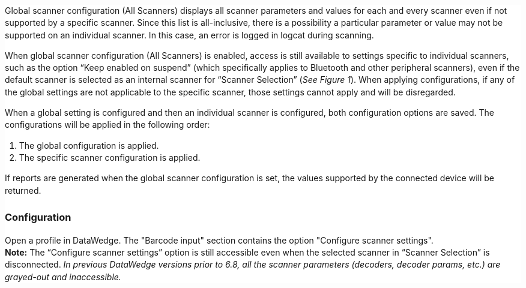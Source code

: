 Global scanner configuration (All Scanners) displays all scanner parameters and values for each and every scanner even if not supported by a specific scanner. Since this list is all-inclusive, there is a possibility a particular parameter or value may not be supported on an individual scanner. In this case, an error is logged in logcat during scanning.

When global scanner configuration (All Scanners) is enabled, access is still available to settings specific to individual scanners, such as the option “Keep enabled on suspend” (which specifically applies to Bluetooth and other peripheral scanners), even if the default scanner is selected as an internal scanner for “Scanner Selection” (_See Figure 1_). When applying configurations, if any of the global settings are not applicable to the specific scanner, those settings cannot apply and will be disregarded.

When a global setting is configured and then an individual scanner is configured, both configuration options are saved. The configurations will be applied in the following order:

1. The global configuration is applied.
2. The specific scanner configuration is applied.

If reports are generated when the global scanner configuration is set, the values supported by the connected device will be returned.

### Configuration

Open a profile in DataWedge. The "Barcode input" section contains the option "Configure scanner settings".
<br>
**Note:** The “Configure scanner settings” option is still accessible even when the selected scanner in “Scanner Selection” is disconnected. _In previous DataWedge versions prior to 6.8, all the scanner parameters (decoders, decoder params, etc.) are grayed-out and inaccessible._
